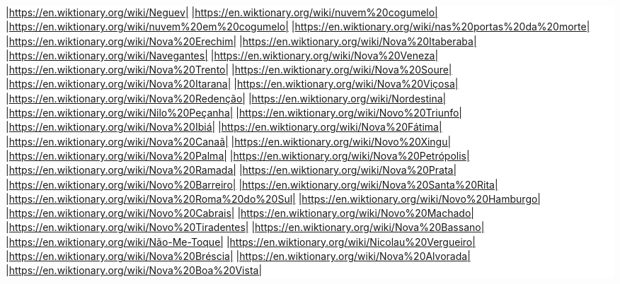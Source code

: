 |https://en.wiktionary.org/wiki/Neguev|
|https://en.wiktionary.org/wiki/nuvem%20cogumelo|
|https://en.wiktionary.org/wiki/nuvem%20em%20cogumelo|
|https://en.wiktionary.org/wiki/nas%20portas%20da%20morte|
|https://en.wiktionary.org/wiki/Nova%20Erechim|
|https://en.wiktionary.org/wiki/Nova%20Itaberaba|
|https://en.wiktionary.org/wiki/Navegantes|
|https://en.wiktionary.org/wiki/Nova%20Veneza|
|https://en.wiktionary.org/wiki/Nova%20Trento|
|https://en.wiktionary.org/wiki/Nova%20Soure|
|https://en.wiktionary.org/wiki/Nova%20Itarana|
|https://en.wiktionary.org/wiki/Nova%20Viçosa|
|https://en.wiktionary.org/wiki/Nova%20Redenção|
|https://en.wiktionary.org/wiki/Nordestina|
|https://en.wiktionary.org/wiki/Nilo%20Peçanha|
|https://en.wiktionary.org/wiki/Novo%20Triunfo|
|https://en.wiktionary.org/wiki/Nova%20Ibiá|
|https://en.wiktionary.org/wiki/Nova%20Fátima|
|https://en.wiktionary.org/wiki/Nova%20Canaã|
|https://en.wiktionary.org/wiki/Novo%20Xingu|
|https://en.wiktionary.org/wiki/Nova%20Palma|
|https://en.wiktionary.org/wiki/Nova%20Petrópolis|
|https://en.wiktionary.org/wiki/Nova%20Ramada|
|https://en.wiktionary.org/wiki/Nova%20Prata|
|https://en.wiktionary.org/wiki/Novo%20Barreiro|
|https://en.wiktionary.org/wiki/Nova%20Santa%20Rita|
|https://en.wiktionary.org/wiki/Nova%20Roma%20do%20Sul|
|https://en.wiktionary.org/wiki/Novo%20Hamburgo|
|https://en.wiktionary.org/wiki/Novo%20Cabrais|
|https://en.wiktionary.org/wiki/Novo%20Machado|
|https://en.wiktionary.org/wiki/Novo%20Tiradentes|
|https://en.wiktionary.org/wiki/Nova%20Bassano|
|https://en.wiktionary.org/wiki/Não-Me-Toque|
|https://en.wiktionary.org/wiki/Nicolau%20Vergueiro|
|https://en.wiktionary.org/wiki/Nova%20Bréscia|
|https://en.wiktionary.org/wiki/Nova%20Alvorada|
|https://en.wiktionary.org/wiki/Nova%20Boa%20Vista|
